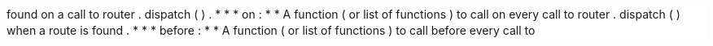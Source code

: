 found
on
a
call
to
router
.
dispatch
(
)
.
*
*
*
on
:
*
*
A
function
(
or
list
of
functions
)
to
call
on
every
call
to
router
.
dispatch
(
)
when
a
route
is
found
.
*
*
*
before
:
*
*
A
function
(
or
list
of
functions
)
to
call
before
every
call
to